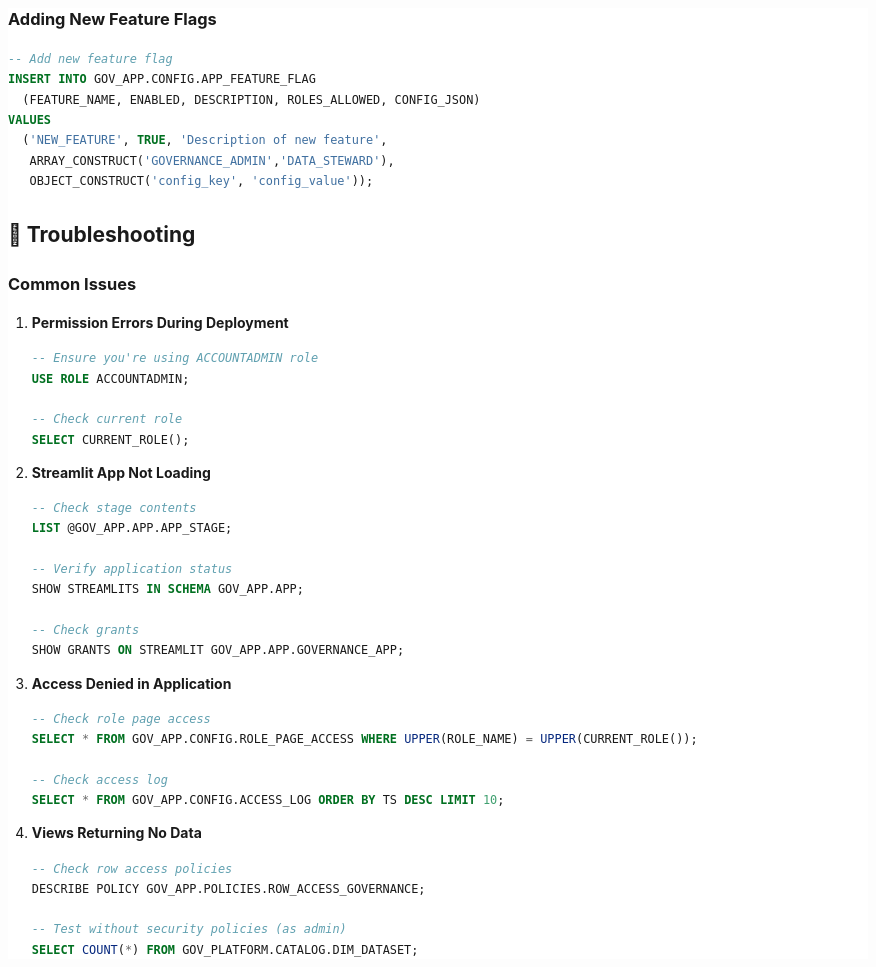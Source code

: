 ### Adding New Feature Flags

```sql
-- Add new feature flag
INSERT INTO GOV_APP.CONFIG.APP_FEATURE_FLAG 
  (FEATURE_NAME, ENABLED, DESCRIPTION, ROLES_ALLOWED, CONFIG_JSON)
VALUES 
  ('NEW_FEATURE', TRUE, 'Description of new feature',
   ARRAY_CONSTRUCT('GOVERNANCE_ADMIN','DATA_STEWARD'),
   OBJECT_CONSTRUCT('config_key', 'config_value'));
```

## 🚨 Troubleshooting

### Common Issues

1. **Permission Errors During Deployment**
   ```sql
   -- Ensure you're using ACCOUNTADMIN role
   USE ROLE ACCOUNTADMIN;
   
   -- Check current role
   SELECT CURRENT_ROLE();
   ```

2. **Streamlit App Not Loading**
   ```sql
   -- Check stage contents
   LIST @GOV_APP.APP.APP_STAGE;
   
   -- Verify application status
   SHOW STREAMLITS IN SCHEMA GOV_APP.APP;
   
   -- Check grants
   SHOW GRANTS ON STREAMLIT GOV_APP.APP.GOVERNANCE_APP;
   ```

3. **Access Denied in Application**
   ```sql
   -- Check role page access
   SELECT * FROM GOV_APP.CONFIG.ROLE_PAGE_ACCESS WHERE UPPER(ROLE_NAME) = UPPER(CURRENT_ROLE());
   
   -- Check access log
   SELECT * FROM GOV_APP.CONFIG.ACCESS_LOG ORDER BY TS DESC LIMIT 10;
   ```

4. **Views Returning No Data**
   ```sql
   -- Check row access policies
   DESCRIBE POLICY GOV_APP.POLICIES.ROW_ACCESS_GOVERNANCE;
   
   -- Test without security policies (as admin)
   SELECT COUNT(*) FROM GOV_PLATFORM.CATALOG.DIM_DATASET;
   ```
